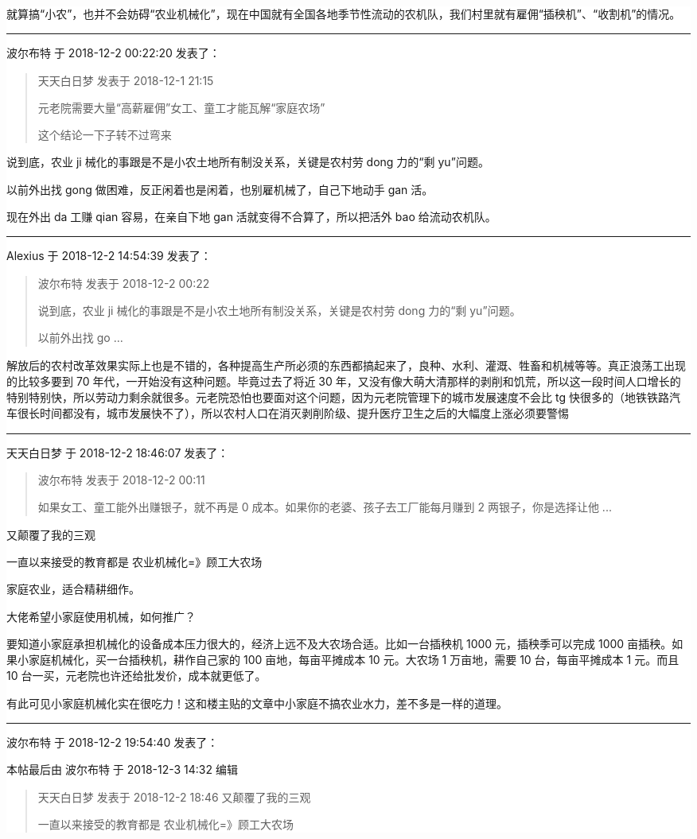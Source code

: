就算搞“小农”，也并不会妨碍“农业机械化”，现在中国就有全国各地季节性流动的农机队，我们村里就有雇佣“插秧机”、“收割机”的情况。

---

波尔布特 于 2018-12-2 00:22:20 发表了：

> 天天白日梦 发表于 2018-12-1 21:15
>
> 元老院需要大量“高薪雇佣”女工、童工才能瓦解“家庭农场”
>
> 这个结论一下子转不过弯来

说到底，农业 ji 械化的事跟是不是小农土地所有制没关系，关键是农村劳 dong 力的“剩 yu”问题。

以前外出找 gong 做困难，反正闲着也是闲着，也别雇机械了，自己下地动手 gan 活。

现在外出 da 工赚 qian 容易，在亲自下地 gan 活就变得不合算了，所以把活外 bao 给流动农机队。

---

Alexius 于 2018-12-2 14:54:39 发表了：

> 波尔布特 发表于 2018-12-2 00:22
>
> 说到底，农业 ji 械化的事跟是不是小农土地所有制没关系，关键是农村劳 dong 力的“剩 yu”问题。
>
> 以前外出找 go ...

解放后的农村改革效果实际上也是不错的，各种提高生产所必须的东西都搞起来了，良种、水利、灌溉、牲畜和机械等等。真正浪荡工出现的比较多要到 70 年代，一开始没有这种问题。毕竟过去了将近 30 年，又没有像大萌大清那样的剥削和饥荒，所以这一段时间人口增长的特别特别快，所以劳动力剩余就很多。元老院恐怕也要面对这个问题，因为元老院管理下的城市发展速度不会比 tg 快很多的（地铁铁路汽车很长时间都没有，城市发展快不了），所以农村人口在消灭剥削阶级、提升医疗卫生之后的大幅度上涨必须要警惕

---

天天白日梦 于 2018-12-2 18:46:07 发表了：

> 波尔布特 发表于 2018-12-2 00:11
>
> 如果女工、童工能外出赚银子，就不再是 0 成本。如果你的老婆、孩子去工厂能每月赚到 2 两银子，你是选择让他 ...

又颠覆了我的三观

一直以来接受的教育都是 农业机械化=》顾工大农场

家庭农业，适合精耕细作。

大佬希望小家庭使用机械，如何推广？

要知道小家庭承担机械化的设备成本压力很大的，经济上远不及大农场合适。比如一台插秧机 1000 元，插秧季可以完成 1000 亩插秧。如果小家庭机械化，买一台插秧机，耕作自己家的 100 亩地，每亩平摊成本 10 元。大农场 1 万亩地，需要 10 台，每亩平摊成本 1 元。而且 10 台一买，元老院也许还给批发价，成本就更低了。

有此可见小家庭机械化实在很吃力！这和楼主贴的文章中小家庭不搞农业水力，差不多是一样的道理。

---

波尔布特 于 2018-12-2 19:54:40 发表了：

本帖最后由 波尔布特 于 2018-12-3 14:32 编辑

> 天天白日梦 发表于 2018-12-2 18:46 又颠覆了我的三观
>
> 一直以来接受的教育都是 农业机械化=》顾工大农场
